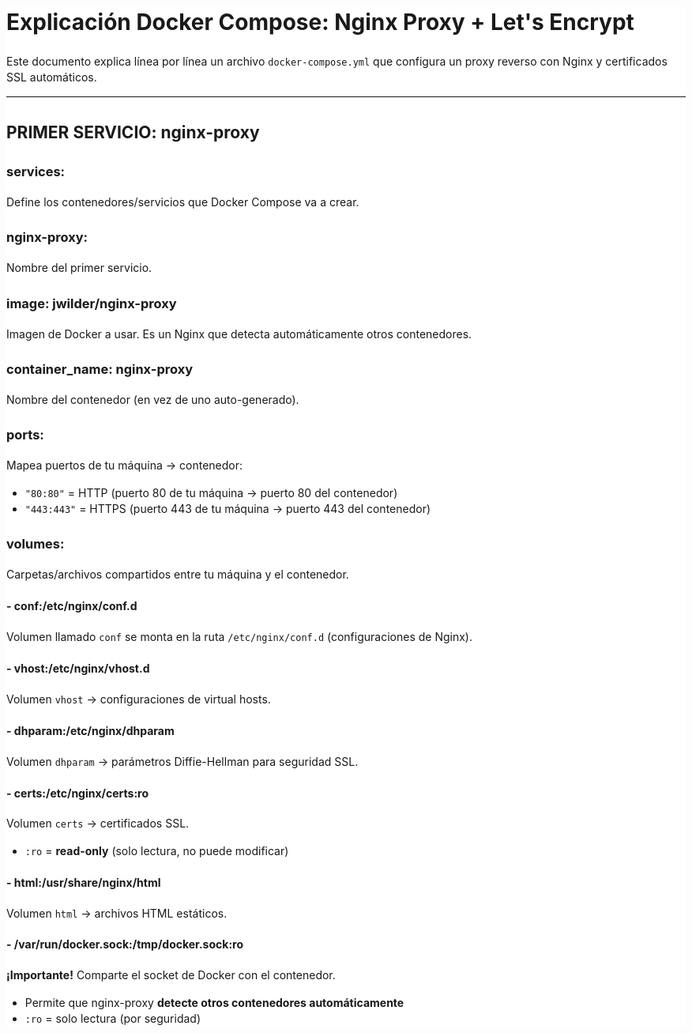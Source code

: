 # Explicación Docker Compose: Nginx Proxy + Let's Encrypt

Este documento explica línea por línea un archivo `docker-compose.yml` que configura un proxy reverso con Nginx y certificados SSL automáticos.

---

## PRIMER SERVICIO: nginx-proxy

### services:
Define los contenedores/servicios que Docker Compose va a crear.

### nginx-proxy:
Nombre del primer servicio.

### image: jwilder/nginx-proxy
Imagen de Docker a usar. Es un Nginx que detecta automáticamente otros contenedores.

### container_name: nginx-proxy
Nombre del contenedor (en vez de uno auto-generado).

### ports:
Mapea puertos de tu máquina → contenedor:
- `"80:80"` = HTTP (puerto 80 de tu máquina → puerto 80 del contenedor)
- `"443:443"` = HTTPS (puerto 443 de tu máquina → puerto 443 del contenedor)

### volumes:
Carpetas/archivos compartidos entre tu máquina y el contenedor.

#### - conf:/etc/nginx/conf.d
Volumen llamado `conf` se monta en la ruta `/etc/nginx/conf.d` (configuraciones de Nginx).

#### - vhost:/etc/nginx/vhost.d
Volumen `vhost` → configuraciones de virtual hosts.

#### - dhparam:/etc/nginx/dhparam
Volumen `dhparam` → parámetros Diffie-Hellman para seguridad SSL.

#### - certs:/etc/nginx/certs:ro
Volumen `certs` → certificados SSL.
- `:ro` = **read-only** (solo lectura, no puede modificar)

#### - html:/usr/share/nginx/html
Volumen `html` → archivos HTML estáticos.

#### - /var/run/docker.sock:/tmp/docker.sock:ro
**¡Importante!** Comparte el socket de Docker con el contenedor.
- Permite que nginx-proxy **detecte otros contenedores automáticamente**
- `:ro` = solo lectura (por seguridad)
